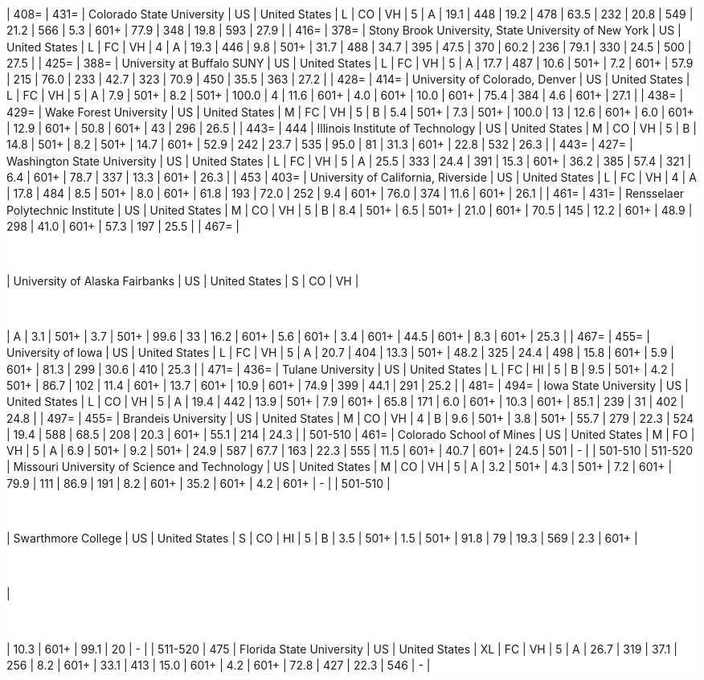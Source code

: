 |    408=   |     431=    | Colorado State University                            |    US   | United States |  L  |  CO |      VH     |      5      |  A  |  19.1 |  448 |  19.2 |  478 |  63.5 |  232 |     20.8    |  549 |     21.2    |     566     |     5.3     |     601+    |     77.9    |     348     | 19.8 |  593 |  27.9 |
|    416=   |     378=    | Stony Brook University, State University of New York |    US   | United States |  L  |  FC |      VH     |      4      |  A  |  19.3 |  446 |  9.8  | 501+ |  31.7 |  488 |     34.7    |  395 |     47.5    |     370     |     60.2    |     236     |     79.1    |     330     | 24.5 |  500 |  27.5 |
|    425=   |     388=    | University at Buffalo SUNY                           |    US   | United States |  L  |  FC |      VH     |      5      |  A  |  17.7 |  487 |  10.6 | 501+ |  7.2  | 601+ |     57.9    |  215 |     76.0    |     233     |     42.7    |     323     |     70.9    |     450     | 35.5 |  363 |  27.2 |
|    428=   |     414=    | University of Colorado, Denver                       |    US   | United States |  L  |  FC |      VH     |      5      |  A  |  7.9  | 501+ |  8.2  | 501+ | 100.0 |   4  |     11.6    | 601+ |     4.0     |     601+    |     10.0    |     601+    |     75.4    |     384     |  4.6 | 601+ |  27.1 |
|    438=   |     429=    | Wake Forest University                               |    US   | United States |  M  |  FC |      VH     |      5      |  B  |  5.4  | 501+ |  7.3  | 501+ | 100.0 |  13  |     12.6    | 601+ |     6.0     |     601+    |     12.9    |     601+    |     50.8    |     601+    |  43  |  296 |  26.5 |
|    443=   |     444     | Illinois Institute of Technology                     |    US   | United States |  M  |  CO |      VH     |      5      |  B  |  14.8 | 501+ |  8.2  | 501+ |  14.7 | 601+ |     52.9    |  242 |     23.7    |     535     |     95.0    |      81     |     31.3    |     601+    | 22.8 |  532 |  26.3 |
|    443=   |     427=    | Washington State University                          |    US   | United States |  L  |  FC |      VH     |      5      |  A  |  25.5 |  333 |  24.4 |  391 |  15.3 | 601+ |     36.2    |  385 |     57.4    |     321     |     6.4     |     601+    |     78.7    |     337     | 13.3 | 601+ |  26.3 |
|    453    |     403=    | University of California, Riverside                  |    US   | United States |  L  |  FC |      VH     |      4      |  A  |  17.8 |  484 |  8.5  | 501+ |  8.0  | 601+ |     61.8    |  193 |     72.0    |     252     |     9.4     |     601+    |     76.0    |     374     | 11.6 | 601+ |  26.1 |
|    461=   |     431=    | Rensselaer Polytechnic Institute                     |    US   | United States |  M  |  CO |      VH     |      5      |  B  |  8.4  | 501+ |  6.5  | 501+ |  21.0 | 601+ |     70.5    |  145 |     12.2    |     601+    |     48.9    |     298     |     41.0    |     601+    | 57.3 |  197 |  25.5 |
|    467=   | <p><br></p> | University of Alaska Fairbanks                       |    US   | United States |  S  |  CO |      VH     | <p><br></p> |  A  |  3.1  | 501+ |  3.7  | 501+ |  99.6 |  33  |     16.2    | 601+ |     5.6     |     601+    |     3.4     |     601+    |     44.5    |     601+    |  8.3 | 601+ |  25.3 |
|    467=   |     455=    | University of Iowa                                   |    US   | United States |  L  |  FC |      VH     |      5      |  A  |  20.7 |  404 |  13.3 | 501+ |  48.2 |  325 |     24.4    |  498 |     15.8    |     601+    |     5.9     |     601+    |     81.3    |     299     | 30.6 |  410 |  25.3 |
|    471=   |     436=    | Tulane University                                    |    US   | United States |  L  |  FC |      HI     |      5      |  B  |  9.5  | 501+ |  4.2  | 501+ |  86.7 |  102 |     11.4    | 601+ |     13.7    |     601+    |     10.9    |     601+    |     74.9    |     399     | 44.1 |  291 |  25.2 |
|    481=   |     494=    | Iowa State University                                |    US   | United States |  L  |  CO |      VH     |      5      |  A  |  19.4 |  442 |  13.9 | 501+ |  7.9  | 601+ |     65.8    |  171 |     6.0     |     601+    |     10.3    |     601+    |     85.1    |     239     |  31  |  402 |  24.8 |
|    497=   |     455=    | Brandeis University                                  |    US   | United States |  M  |  CO |      VH     |      4      |  B  |  9.6  | 501+ |  3.8  | 501+ |  55.7 |  279 |     22.3    |  524 |     19.4    |     588     |     68.5    |     208     |     20.3    |     601+    | 55.1 |  214 |  24.3 |
|  501-510  |     461=    | Colorado School of Mines                             |    US   | United States |  M  |  FO |      VH     |      5      |  A  |  6.9  | 501+ |  9.2  | 501+ |  24.9 |  587 |     67.7    |  163 |     22.3    |     555     |     11.5    |     601+    |     40.7    |     601+    | 24.5 |  501 |   -   |
|  501-510  |   511-520   | Missouri University of Science and Technology        |    US   | United States |  M  |  CO |      VH     |      5      |  A  |  3.2  | 501+ |  4.3  | 501+ |  7.2  | 601+ |     79.9    |  111 |     86.9    |     191     |     8.2     |     601+    |     35.2    |     601+    |  4.2 | 601+ |   -   |
|  501-510  | <p><br></p> | Swarthmore College                                   |    US   | United States |  S  |  CO |      HI     |      5      |  B  |  3.5  | 501+ |  1.5  | 501+ |  91.8 |  79  |     19.3    |  569 |     2.3     |     601+    | <p><br></p> | <p><br></p> |     10.3    |     601+    | 99.1 |  20  |   -   |
|  511-520  |     475     | Florida State University                             |    US   | United States |  XL |  FC |      VH     |      5      |  A  |  26.7 |  319 |  37.1 |  256 |  8.2  | 601+ |     33.1    |  413 |     15.0    |     601+    |     4.2     |     601+    |     72.8    |     427     | 22.3 |  546 |   -   |